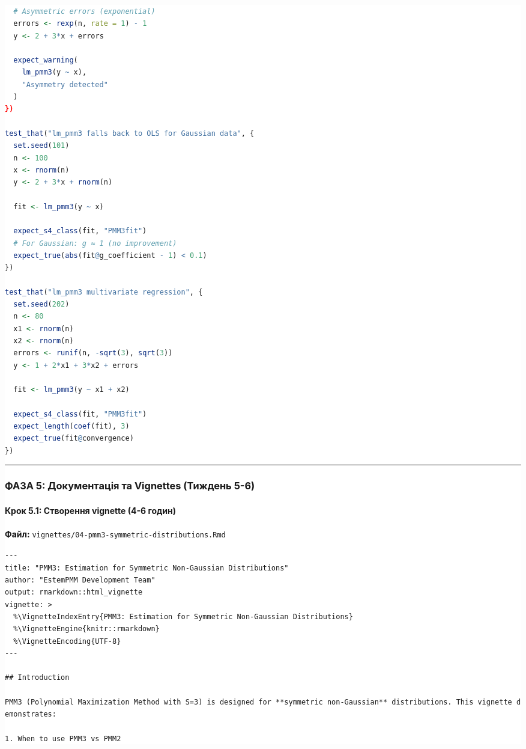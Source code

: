 ```r
  # Asymmetric errors (exponential)
  errors <- rexp(n, rate = 1) - 1
  y <- 2 + 3*x + errors

  expect_warning(
    lm_pmm3(y ~ x),
    "Asymmetry detected"
  )
})

test_that("lm_pmm3 falls back to OLS for Gaussian data", {
  set.seed(101)
  n <- 100
  x <- rnorm(n)
  y <- 2 + 3*x + rnorm(n)

  fit <- lm_pmm3(y ~ x)

  expect_s4_class(fit, "PMM3fit")
  # For Gaussian: g ≈ 1 (no improvement)
  expect_true(abs(fit@g_coefficient - 1) < 0.1)
})

test_that("lm_pmm3 multivariate regression", {
  set.seed(202)
  n <- 80
  x1 <- rnorm(n)
  x2 <- rnorm(n)
  errors <- runif(n, -sqrt(3), sqrt(3))
  y <- 1 + 2*x1 + 3*x2 + errors

  fit <- lm_pmm3(y ~ x1 + x2)

  expect_s4_class(fit, "PMM3fit")
  expect_length(coef(fit), 3)
  expect_true(fit@convergence)
})
```

---

### ФАЗА 5: Документація та Vignettes (Тиждень 5-6)

#### Крок 5.1: Створення vignette (4-6 годин)

**Файл:** `vignettes/04-pmm3-symmetric-distributions.Rmd`

```rmd
---
title: "PMM3: Estimation for Symmetric Non-Gaussian Distributions"
author: "EstemPMM Development Team"
output: rmarkdown::html_vignette
vignette: >
  %\VignetteIndexEntry{PMM3: Estimation for Symmetric Non-Gaussian Distributions}
  %\VignetteEngine{knitr::rmarkdown}
  %\VignetteEncoding{UTF-8}
---

## Introduction

PMM3 (Polynomial Maximization Method with S=3) is designed for **symmetric non-Gaussian** distributions. This vignette demonstrates:

1. When to use PMM3 vs PMM2
```